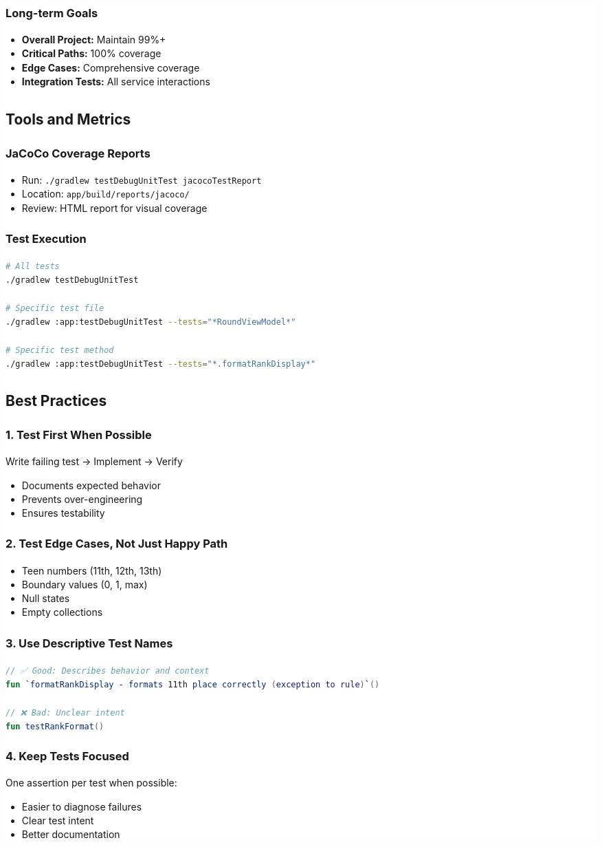 ### Long-term Goals
- **Overall Project:** Maintain 99%+
- **Critical Paths:** 100% coverage
- **Edge Cases:** Comprehensive coverage
- **Integration Tests:** All service interactions

## Tools and Metrics

### JaCoCo Coverage Reports
- Run: `./gradlew testDebugUnitTest jacocoTestReport`
- Location: `app/build/reports/jacoco/`
- Review: HTML report for visual coverage

### Test Execution
```bash
# All tests
./gradlew testDebugUnitTest

# Specific test file
./gradlew :app:testDebugUnitTest --tests="*RoundViewModel*"

# Specific test method
./gradlew :app:testDebugUnitTest --tests="*.formatRankDisplay*"
```

## Best Practices

### 1. Test First When Possible
Write failing test → Implement → Verify
- Documents expected behavior
- Prevents over-engineering
- Ensures testability

### 2. Test Edge Cases, Not Just Happy Path
- Teen numbers (11th, 12th, 13th)
- Boundary values (0, 1, max)
- Null states
- Empty collections

### 3. Use Descriptive Test Names
```kotlin
// ✅ Good: Describes behavior and context
fun `formatRankDisplay - formats 11th place correctly (exception to rule)`()

// ❌ Bad: Unclear intent
fun testRankFormat()
```

### 4. Keep Tests Focused
One assertion per test when possible:
- Easier to diagnose failures
- Clear test intent
- Better documentation
